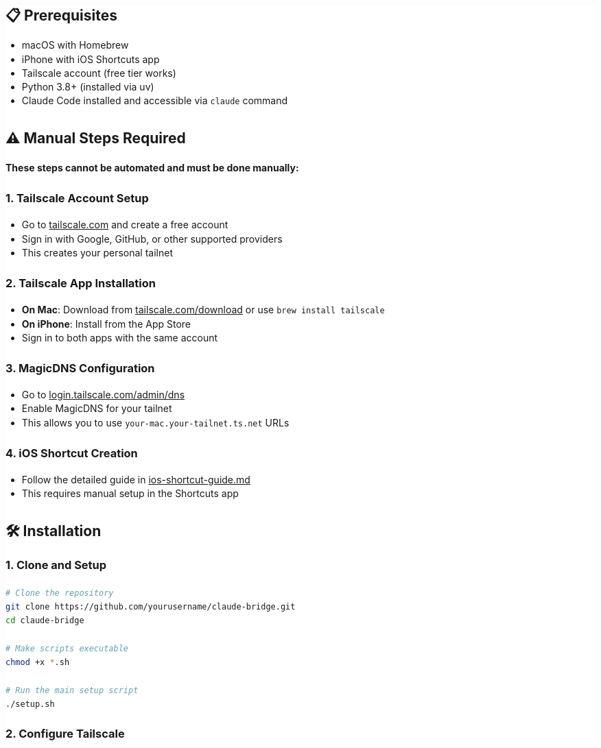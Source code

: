 ## 📋 Prerequisites

- macOS with Homebrew
- iPhone with iOS Shortcuts app
- Tailscale account (free tier works)
- Python 3.8+ (installed via uv)
- Claude Code installed and accessible via `claude` command

## ⚠️ Manual Steps Required

**These steps cannot be automated and must be done manually:**

### 1. Tailscale Account Setup
- Go to [tailscale.com](https://tailscale.com) and create a free account
- Sign in with Google, GitHub, or other supported providers
- This creates your personal tailnet

### 2. Tailscale App Installation
- **On Mac**: Download from [tailscale.com/download](https://tailscale.com/download) or use `brew install tailscale`
- **On iPhone**: Install from the App Store
- Sign in to both apps with the same account

### 3. MagicDNS Configuration
- Go to [login.tailscale.com/admin/dns](https://login.tailscale.com/admin/dns)
- Enable MagicDNS for your tailnet
- This allows you to use `your-mac.your-tailnet.ts.net` URLs

### 4. iOS Shortcut Creation
- Follow the detailed guide in [ios-shortcut-guide.md](ios-shortcut-guide.md)
- This requires manual setup in the Shortcuts app

## 🛠️ Installation

### 1. Clone and Setup

```bash
# Clone the repository
git clone https://github.com/yourusername/claude-bridge.git
cd claude-bridge

# Make scripts executable
chmod +x *.sh

# Run the main setup script
./setup.sh
```

### 2. Configure Tailscale
